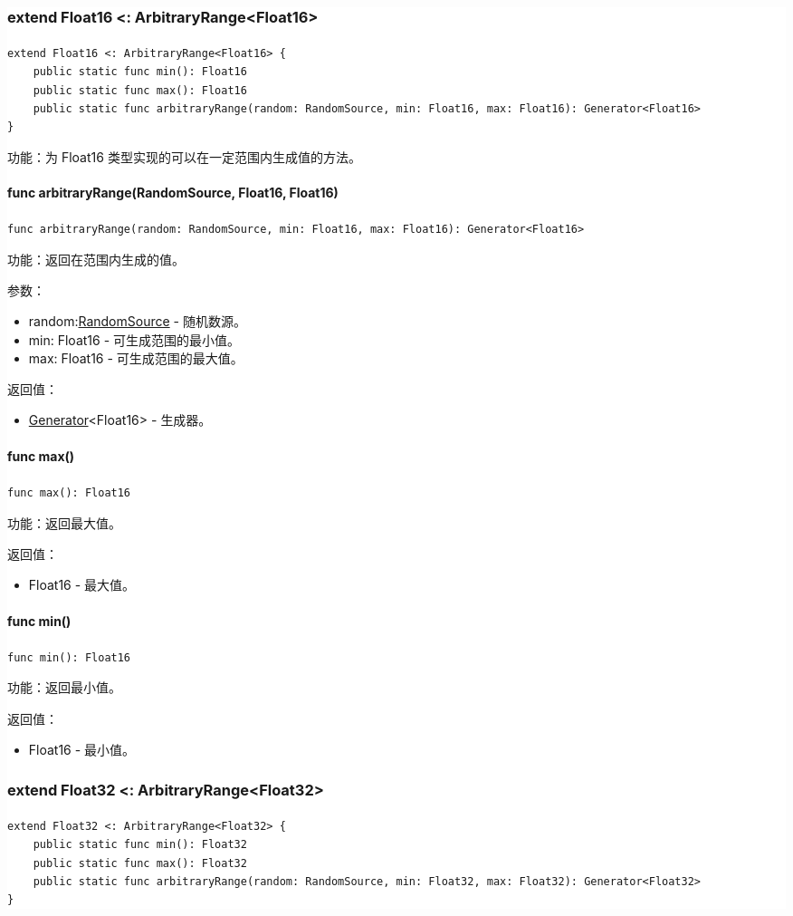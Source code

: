 ### extend Float16 <: ArbitraryRange\<Float16>

```cangjie
extend Float16 <: ArbitraryRange<Float16> {
    public static func min(): Float16
    public static func max(): Float16
    public static func arbitraryRange(random: RandomSource, min: Float16, max: Float16): Generator<Float16>
}
```

功能：为 Float16 类型实现的可以在一定范围内生成值的方法。

#### func arbitraryRange(RandomSource, Float16, Float16)

```cangjie
func arbitraryRange(random: RandomSource, min: Float16, max: Float16): Generator<Float16>
```

功能：返回在范围内生成的值。

参数：

- random:[RandomSource](../unittest_prop_test_package_api/unittest_prop_test_package_interfaces.md#interface-randomsource) - 随机数源。
- min: Float16 - 可生成范围的最小值。
- max: Float16 - 可生成范围的最大值。

返回值：

- [Generator](../../unittest_prop_test/unittest_prop_test_package_api/unittest_prop_test_package_interfaces.md#interface-generatort)\<Float16> - 生成器。

#### func max()

```cangjie
func max(): Float16
```

功能：返回最大值。

返回值：

- Float16 - 最大值。

#### func min()

```cangjie
func min(): Float16
```

功能：返回最小值。

返回值：

- Float16 - 最小值。

### extend Float32 <: ArbitraryRange\<Float32>

```cangjie
extend Float32 <: ArbitraryRange<Float32> {
    public static func min(): Float32 
    public static func max(): Float32 
    public static func arbitraryRange(random: RandomSource, min: Float32, max: Float32): Generator<Float32> 
}
```
